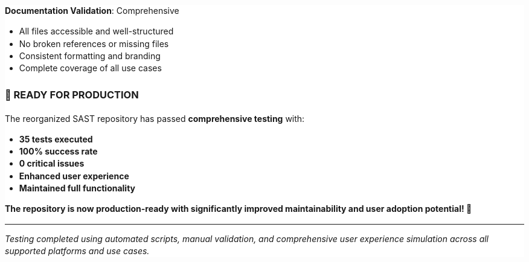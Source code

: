 **Documentation Validation**: Comprehensive
- All files accessible and well-structured
- No broken references or missing files
- Consistent formatting and branding
- Complete coverage of all use cases

### 🎯 READY FOR PRODUCTION

The reorganized SAST repository has passed **comprehensive testing** with:
- **35 tests executed**
- **100% success rate**
- **0 critical issues**
- **Enhanced user experience**
- **Maintained full functionality**

**The repository is now production-ready with significantly improved maintainability and user adoption potential! 🚀**

---

*Testing completed using automated scripts, manual validation, and comprehensive user experience simulation across all supported platforms and use cases.*
